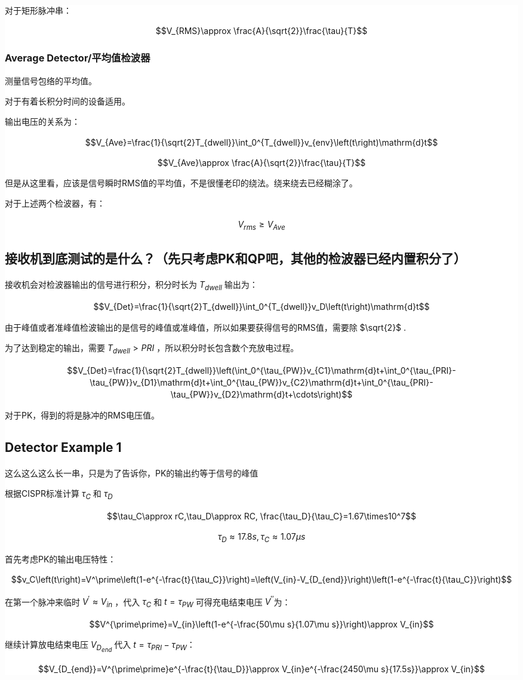 对于矩形脉冲串：

$$V_{RMS}\approx \frac{A}{\sqrt{2}}\frac{\tau}{T}$$

### Average Detector/平均值检波器

测量信号包络的平均值。

对于有着长积分时间的设备适用。

输出电压的关系为：

$$V_{Ave}=\frac{1}{\sqrt{2}T_{dwell}}\int_0^{T_{dwell}}v_{env}\left(t\right)\mathrm{d}t$$

$$V_{Ave}\approx \frac{A}{\sqrt{2}}\frac{\tau}{T}$$

但是从这里看，应该是信号瞬时RMS值的平均值，不是很懂老印的绕法。绕来绕去已经糊涂了。

对于上述两个检波器，有：

$$V_{rms} \geq V_{Ave}$$

## 接收机到底测试的是什么？（先只考虑PK和QP吧，其他的检波器已经内置积分了）

接收机会对检波器输出的信号进行积分，积分时长为 $T_{dwell}$ 输出为：

$$V_{Det}=\frac{1}{\sqrt{2}T_{dwell}}\int_0^{T_{dwell}}v_D\left(t\right)\mathrm{d}t$$

由于峰值或者准峰值检波输出的是信号的峰值或准峰值，所以如果要获得信号的RMS值，需要除 $\sqrt{2}$ .

为了达到稳定的输出，需要 $T_{dwell} > PRI$ ，所以积分时长包含数个充放电过程。

$$V_{Det}=\frac{1}{\sqrt{2}T_{dwell}}\left(\int_0^{\tau_{PW}}v_{C1}\mathrm{d}t+\int_0^{\tau_{PRI}-\tau_{PW}}v_{D1}\mathrm{d}t+\int_0^{\tau_{PW}}v_{C2}\mathrm{d}t+\int_0^{\tau_{PRI}-\tau_{PW}}v_{D2}\mathrm{d}t+\cdots\right)$$

对于PK，得到的将是脉冲的RMS电压值。

## Detector Example 1

这么这么这么长一串，只是为了告诉你，PK的输出约等于信号的峰值

根据CISPR标准计算 $\tau_C$ 和 $\tau_D$

$$\tau_C\approx rC,\tau_D\approx RC, \frac{\tau_D}{\tau_C}=1.67\times10^7$$

$$\tau_D\approx 17.8s,\tau_C\approx 1.07\mu s$$

首先考虑PK的输出电压特性：

$$v_C\left(t\right)=V^\prime\left(1-e^{-\frac{t}{\tau_C}}\right)=\left(V_{in}-V_{D_{end}}\right)\left(1-e^{-\frac{t}{\tau_C}}\right)$$

在第一个脉冲来临时 $V^\prime\approx V_{in}$ ，代入 $\tau_C$ 和 $t=\tau_{PW}$ 可得充电结束电压 $V^{\prime\prime}$为：

$$V^{\prime\prime}=V_{in}\left(1-e^{-\frac{50\mu s}{1.07\mu s}}\right)\approx V_{in}$$

继续计算放电结束电压 $V_{D_{end}}$ 代入 $t=\tau_{PRI}-\tau_{PW}$：

$$V_{D_{end}}=V^{\prime\prime}e^{-\frac{t}{\tau_D}}\approx V_{in}e^{-\frac{2450\mu s}{17.5s}}\approx V_{in}$$
